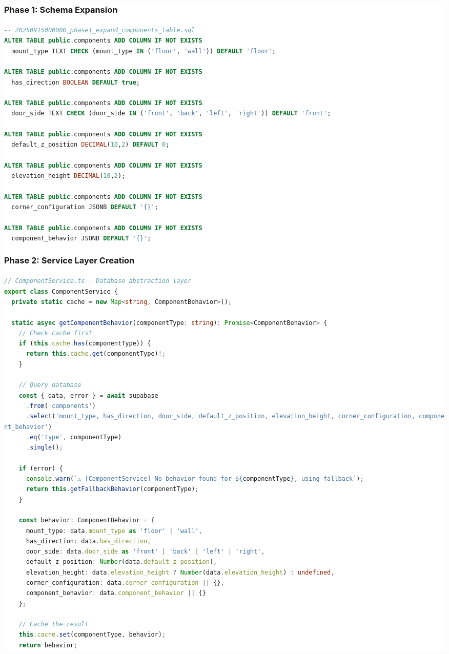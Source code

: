 ### **Phase 1: Schema Expansion**
```sql
-- 20250915000000_phase1_expand_components_table.sql
ALTER TABLE public.components ADD COLUMN IF NOT EXISTS
  mount_type TEXT CHECK (mount_type IN ('floor', 'wall')) DEFAULT 'floor';

ALTER TABLE public.components ADD COLUMN IF NOT EXISTS
  has_direction BOOLEAN DEFAULT true;

ALTER TABLE public.components ADD COLUMN IF NOT EXISTS
  door_side TEXT CHECK (door_side IN ('front', 'back', 'left', 'right')) DEFAULT 'front';

ALTER TABLE public.components ADD COLUMN IF NOT EXISTS
  default_z_position DECIMAL(10,2) DEFAULT 0;

ALTER TABLE public.components ADD COLUMN IF NOT EXISTS
  elevation_height DECIMAL(10,2);

ALTER TABLE public.components ADD COLUMN IF NOT EXISTS
  corner_configuration JSONB DEFAULT '{}';

ALTER TABLE public.components ADD COLUMN IF NOT EXISTS
  component_behavior JSONB DEFAULT '{}';
```

### **Phase 2: Service Layer Creation**
```typescript
// ComponentService.ts - Database abstraction layer
export class ComponentService {
  private static cache = new Map<string, ComponentBehavior>();
  
  static async getComponentBehavior(componentType: string): Promise<ComponentBehavior> {
    // Check cache first
    if (this.cache.has(componentType)) {
      return this.cache.get(componentType)!;
    }
    
    // Query database
    const { data, error } = await supabase
      .from('components')
      .select('mount_type, has_direction, door_side, default_z_position, elevation_height, corner_configuration, component_behavior')
      .eq('type', componentType)
      .single();
    
    if (error) {
      console.warn(`⚠️ [ComponentService] No behavior found for ${componentType}, using fallback`);
      return this.getFallbackBehavior(componentType);
    }
    
    const behavior: ComponentBehavior = {
      mount_type: data.mount_type as 'floor' | 'wall',
      has_direction: data.has_direction,
      door_side: data.door_side as 'front' | 'back' | 'left' | 'right',
      default_z_position: Number(data.default_z_position),
      elevation_height: data.elevation_height ? Number(data.elevation_height) : undefined,
      corner_configuration: data.corner_configuration || {},
      component_behavior: data.component_behavior || {}
    };
    
    // Cache the result
    this.cache.set(componentType, behavior);
    return behavior;
```